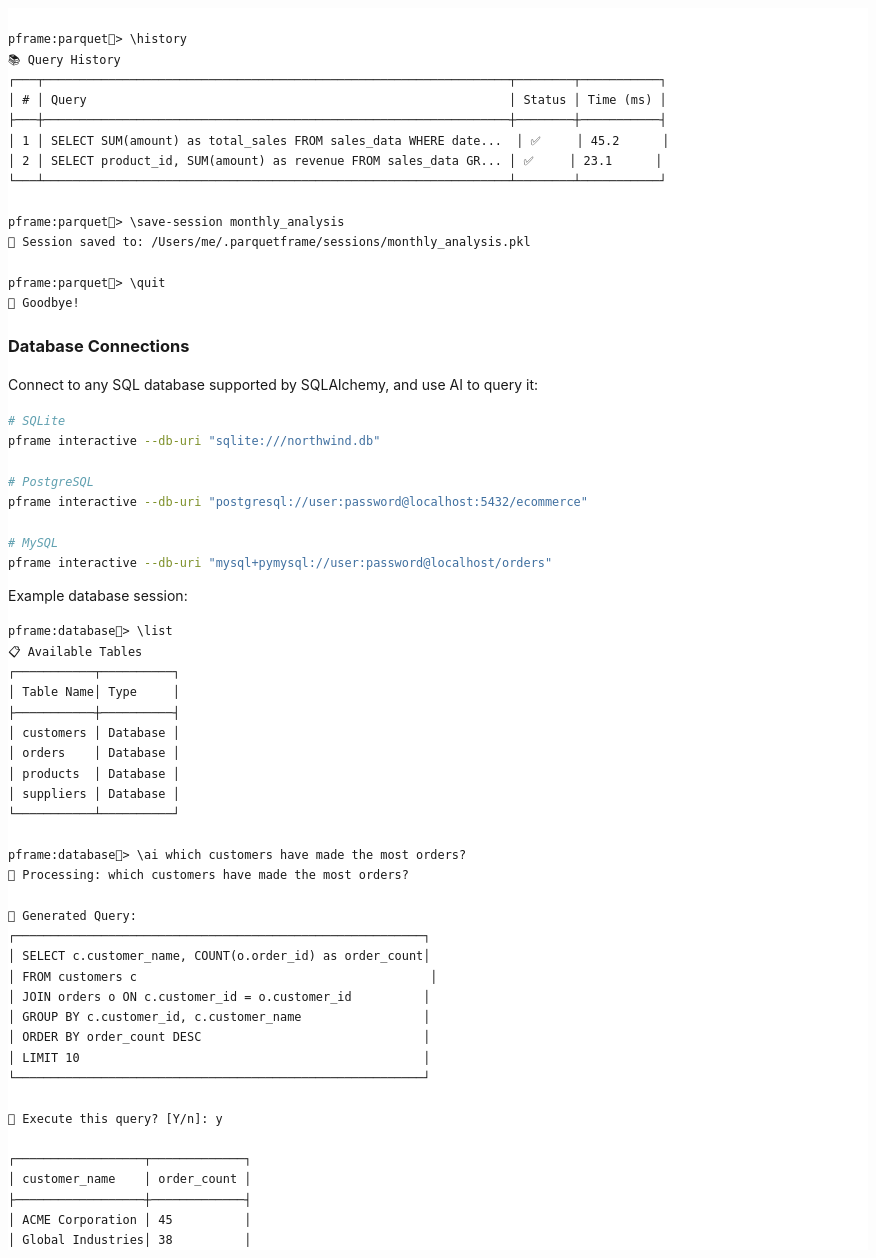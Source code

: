 ```shell

pframe:parquet🤖> \history
📚 Query History
┌───┬─────────────────────────────────────────────────────────────────┬────────┬───────────┐
│ # │ Query                                                           │ Status │ Time (ms) │
├───┼─────────────────────────────────────────────────────────────────┼────────┼───────────┤
│ 1 │ SELECT SUM(amount) as total_sales FROM sales_data WHERE date...  │ ✅     │ 45.2      │
│ 2 │ SELECT product_id, SUM(amount) as revenue FROM sales_data GR... │ ✅     │ 23.1      │
└───┴─────────────────────────────────────────────────────────────────┴────────┴───────────┘

pframe:parquet🤖> \save-session monthly_analysis
💾 Session saved to: /Users/me/.parquetframe/sessions/monthly_analysis.pkl

pframe:parquet🤖> \quit
👋 Goodbye!
```

### Database Connections

Connect to any SQL database supported by SQLAlchemy, and use AI to query it:

```bash
# SQLite
pframe interactive --db-uri "sqlite:///northwind.db"

# PostgreSQL
pframe interactive --db-uri "postgresql://user:password@localhost:5432/ecommerce"

# MySQL
pframe interactive --db-uri "mysql+pymysql://user:password@localhost/orders"
```

Example database session:
```
pframe:database🤖> \list
📋 Available Tables
┌───────────┬──────────┐
│ Table Name│ Type     │
├───────────┼──────────┤
│ customers │ Database │
│ orders    │ Database │
│ products  │ Database │
│ suppliers │ Database │
└───────────┴──────────┘

pframe:database🤖> \ai which customers have made the most orders?
🤖 Processing: which customers have made the most orders?

📝 Generated Query:
┌─────────────────────────────────────────────────────────┐
│ SELECT c.customer_name, COUNT(o.order_id) as order_count│
│ FROM customers c                                         │
│ JOIN orders o ON c.customer_id = o.customer_id          │
│ GROUP BY c.customer_id, c.customer_name                 │
│ ORDER BY order_count DESC                               │
│ LIMIT 10                                                │
└─────────────────────────────────────────────────────────┘

🚀 Execute this query? [Y/n]: y

┌──────────────────┬─────────────┐
│ customer_name    │ order_count │
├──────────────────┼─────────────┤
│ ACME Corporation │ 45          │
│ Global Industries│ 38          │
```
